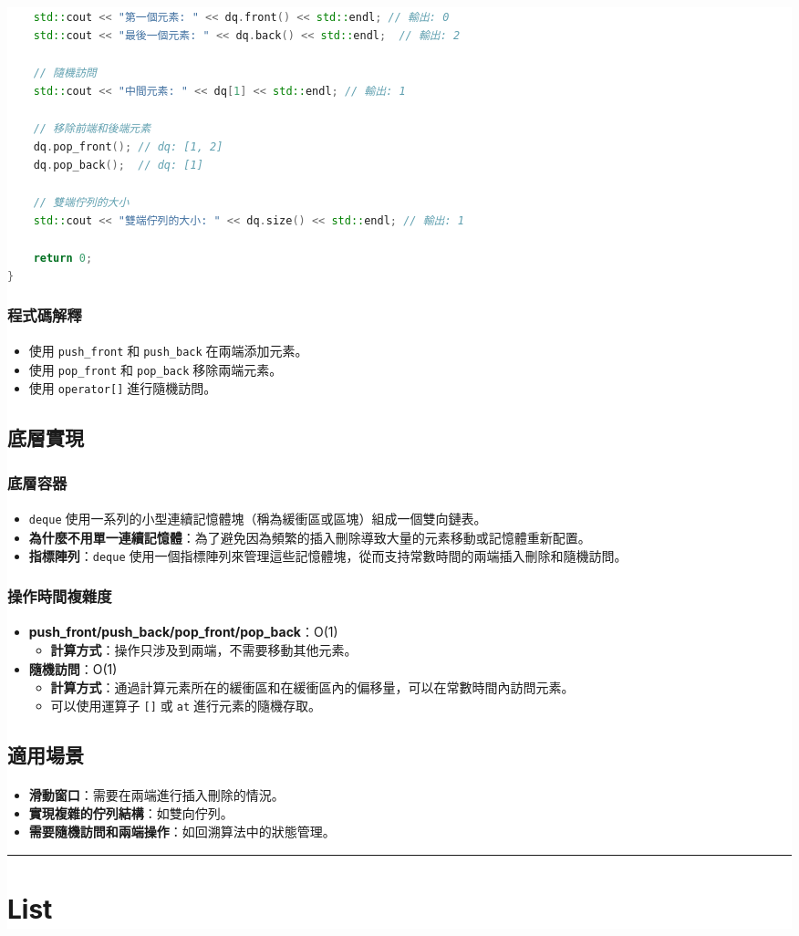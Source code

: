 ```cpp
    std::cout << "第一個元素: " << dq.front() << std::endl; // 輸出: 0
    std::cout << "最後一個元素: " << dq.back() << std::endl;  // 輸出: 2

    // 隨機訪問
    std::cout << "中間元素: " << dq[1] << std::endl; // 輸出: 1

    // 移除前端和後端元素
    dq.pop_front(); // dq: [1, 2]
    dq.pop_back();  // dq: [1]

    // 雙端佇列的大小
    std::cout << "雙端佇列的大小: " << dq.size() << std::endl; // 輸出: 1

    return 0;
}

```

### **程式碼解釋**

- 使用 `push_front` 和 `push_back` 在兩端添加元素。
- 使用 `pop_front` 和 `pop_back` 移除兩端元素。
- 使用 `operator[]` 進行隨機訪問。

## **底層實現**

### 底層容器

- `deque` 使用一系列的小型連續記憶體塊（稱為緩衝區或區塊）組成一個雙向鏈表。
- **為什麼不用單一連續記憶體**：為了避免因為頻繁的插入刪除導致大量的元素移動或記憶體重新配置。
- **指標陣列**：`deque` 使用一個指標陣列來管理這些記憶體塊，從而支持常數時間的兩端插入刪除和隨機訪問。

### **操作時間複雜度**

- **push_front/push_back/pop_front/pop_back**：O(1)
    - **計算方式**：操作只涉及到兩端，不需要移動其他元素。
- **隨機訪問**：O(1)
    - **計算方式**：通過計算元素所在的緩衝區和在緩衝區內的偏移量，可以在常數時間內訪問元素。
    - 可以使用運算子 `[]` 或 `at` 進行元素的隨機存取。

## **適用場景**

- **滑動窗口**：需要在兩端進行插入刪除的情況。
- **實現複雜的佇列結構**：如雙向佇列。
- **需要隨機訪問和兩端操作**：如回溯算法中的狀態管理。

---

# List
